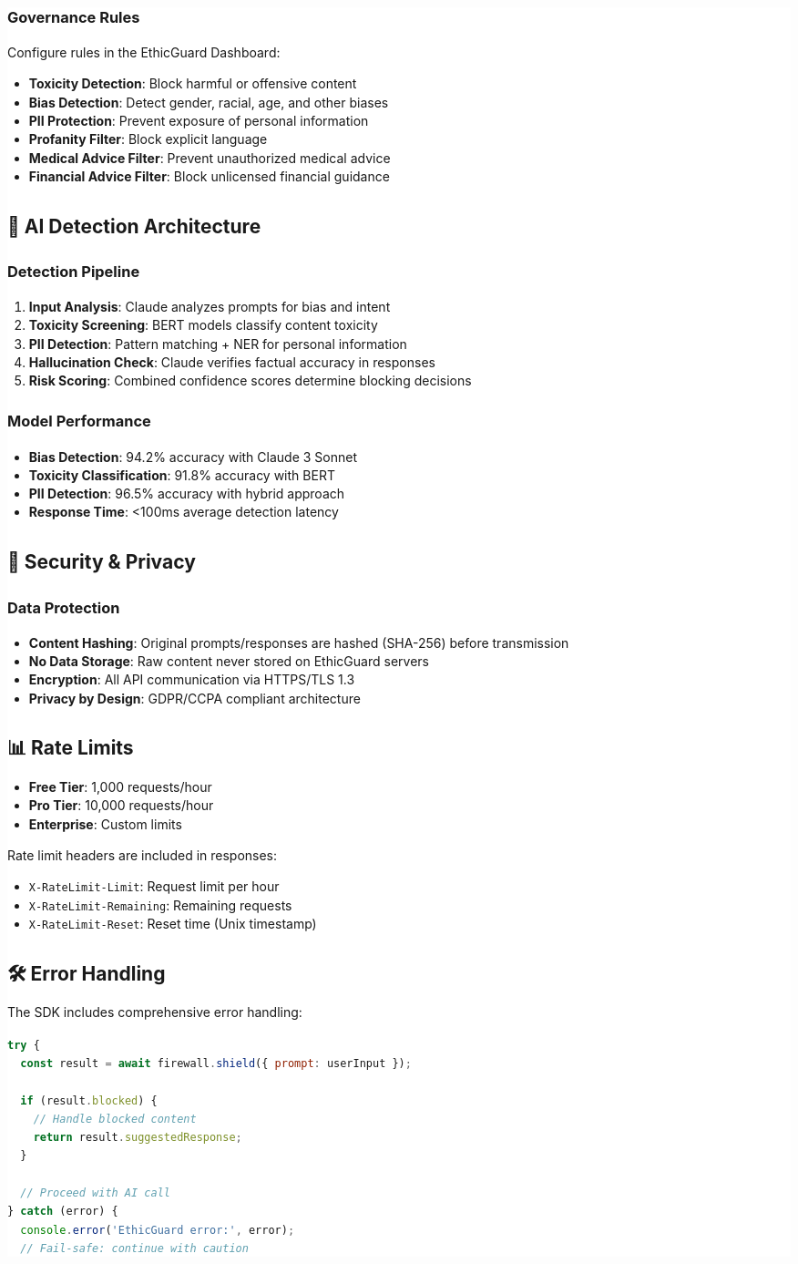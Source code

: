 ### Governance Rules

Configure rules in the EthicGuard Dashboard:

- **Toxicity Detection**: Block harmful or offensive content
- **Bias Detection**: Detect gender, racial, age, and other biases
- **PII Protection**: Prevent exposure of personal information
- **Profanity Filter**: Block explicit language
- **Medical Advice Filter**: Prevent unauthorized medical advice
- **Financial Advice Filter**: Block unlicensed financial guidance

## 🧠 AI Detection Architecture

### Detection Pipeline
1. **Input Analysis**: Claude analyzes prompts for bias and intent
2. **Toxicity Screening**: BERT models classify content toxicity
3. **PII Detection**: Pattern matching + NER for personal information
4. **Hallucination Check**: Claude verifies factual accuracy in responses
5. **Risk Scoring**: Combined confidence scores determine blocking decisions

### Model Performance
- **Bias Detection**: 94.2% accuracy with Claude 3 Sonnet
- **Toxicity Classification**: 91.8% accuracy with BERT
- **PII Detection**: 96.5% accuracy with hybrid approach
- **Response Time**: <100ms average detection latency

## 🔐 Security & Privacy

### Data Protection
- **Content Hashing**: Original prompts/responses are hashed (SHA-256) before transmission
- **No Data Storage**: Raw content never stored on EthicGuard servers
- **Encryption**: All API communication via HTTPS/TLS 1.3
- **Privacy by Design**: GDPR/CCPA compliant architecture

## 📊 Rate Limits

- **Free Tier**: 1,000 requests/hour
- **Pro Tier**: 10,000 requests/hour  
- **Enterprise**: Custom limits

Rate limit headers are included in responses:
- `X-RateLimit-Limit`: Request limit per hour
- `X-RateLimit-Remaining`: Remaining requests
- `X-RateLimit-Reset`: Reset time (Unix timestamp)

## 🛠️ Error Handling

The SDK includes comprehensive error handling:

```javascript
try {
  const result = await firewall.shield({ prompt: userInput });
  
  if (result.blocked) {
    // Handle blocked content
    return result.suggestedResponse;
  }
  
  // Proceed with AI call
} catch (error) {
  console.error('EthicGuard error:', error);
  // Fail-safe: continue with caution
```